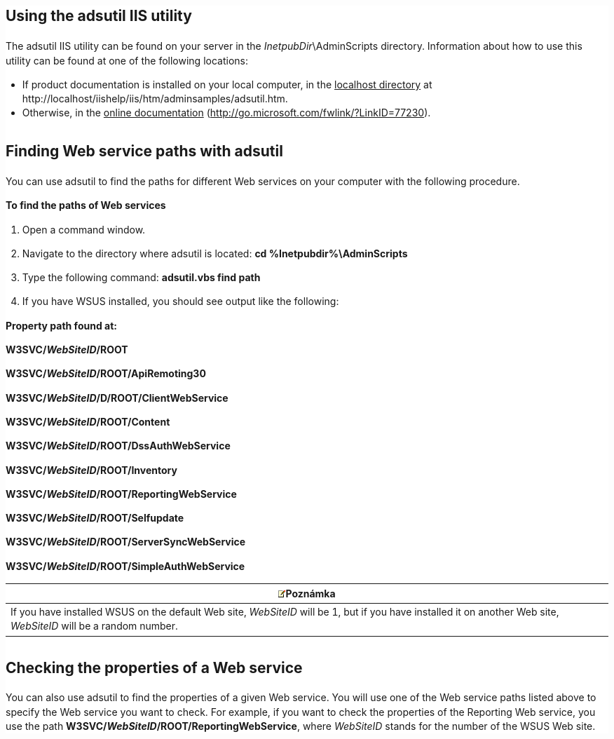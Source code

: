 Using the adsutil IIS utility
-----------------------------

The adsutil IIS utility can be found on your server in the *InetpubDir*\\AdminScripts directory. Information about how to use this utility can be found at one of the following locations:

-   If product documentation is installed on your local computer, in the [localhost directory](http://localhost/iishelp/iis/htm/adminsamples/adsutil.htm) at http://localhost/iishelp/iis/htm/adminsamples/adsutil.htm.
-   Otherwise, in the [online documentation](http://go.microsoft.com/fwlink/?linkid=77230) (http://go.microsoft.com/fwlink/?LinkID=77230).

Finding Web service paths with adsutil
--------------------------------------

You can use adsutil to find the paths for different Web services on your computer with the following procedure.

**To find the paths of Web services**
1.  Open a command window.

2.  Navigate to the directory where adsutil is located: **cd %Inetpubdir%\\AdminScripts**

3.  Type the following command: **adsutil.vbs find path**

4.  If you have WSUS installed, you should see output like the following:

**Property path found at:**

**W3SVC/***WebSiteID***/ROOT**

**W3SVC/***WebSiteID***/ROOT/ApiRemoting30**

**W3SVC/***WebSiteID***/D/ROOT/ClientWebService**

**W3SVC/***WebSiteID***/ROOT/Content**

**W3SVC/***WebSiteID***/ROOT/DssAuthWebService**

**W3SVC/***WebSiteID***/ROOT/Inventory**

**W3SVC/***WebSiteID***/ROOT/ReportingWebService**

**W3SVC/***WebSiteID***/ROOT/Selfupdate**

**W3SVC/***WebSiteID***/ROOT/ServerSyncWebService**

**W3SVC/***WebSiteID***/ROOT/SimpleAuthWebService**

| ![](images/Cc720489.note(WS.10).gif)Poznámka                                                                                         |
|-------------------------------------------------------------------------------------------------------------------------------------------------------------------|
| If you have installed WSUS on the default Web site, *WebSiteID* will be 1, but if you have installed it on another Web site, *WebSiteID* will be a random number. |

Checking the properties of a Web service
----------------------------------------

You can also use adsutil to find the properties of a given Web service. You will use one of the Web service paths listed above to specify the Web service you want to check. For example, if you want to check the properties of the Reporting Web service, you use the path **W3SVC/***WebSiteID***/ROOT/ReportingWebService**, where *WebSiteID* stands for the number of the WSUS Web site.
